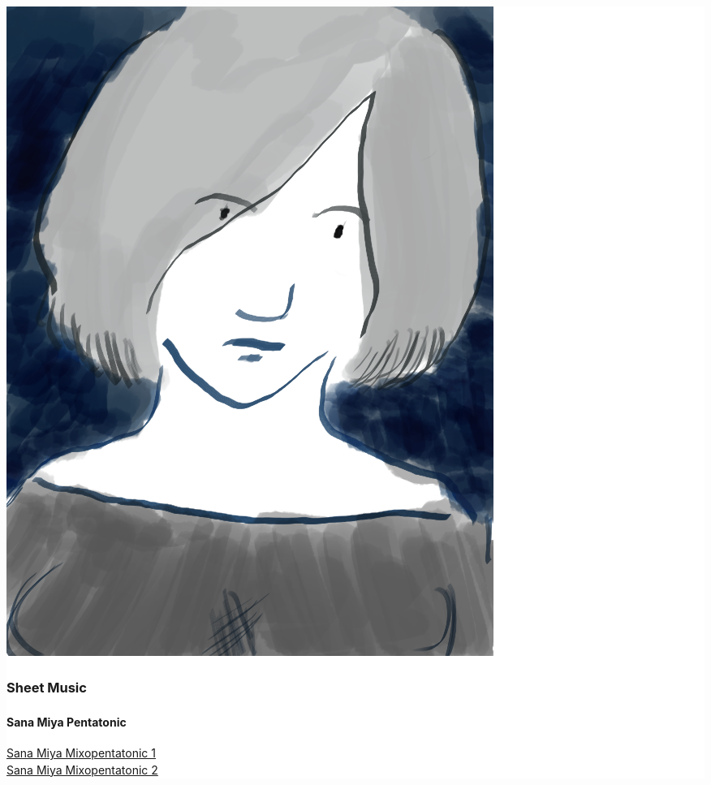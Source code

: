 ![Illustration 1](https://github.com/LWFlouisa/SRWeaverPortfolio/blob/main/ArtWork/osenerosdeux.png?raw=true)

### Sheet Music

#### Sana Miya Pentatonic
[Sana Miya Mixopentatonic 1](https://github.com/LWFlouisa/music/blob/main/musescore/Sana%20Miya:%20Mixopentatonic_piano-1.png?raw=true)<br />
[Sana Miya Mixopentatonic 2](https://github.com/LWFlouisa/music/blob/main/SanaMiyaMixopentatonic/Sana%20Miya:%20Mixopentatonic_piano-2.png?raw=true)
